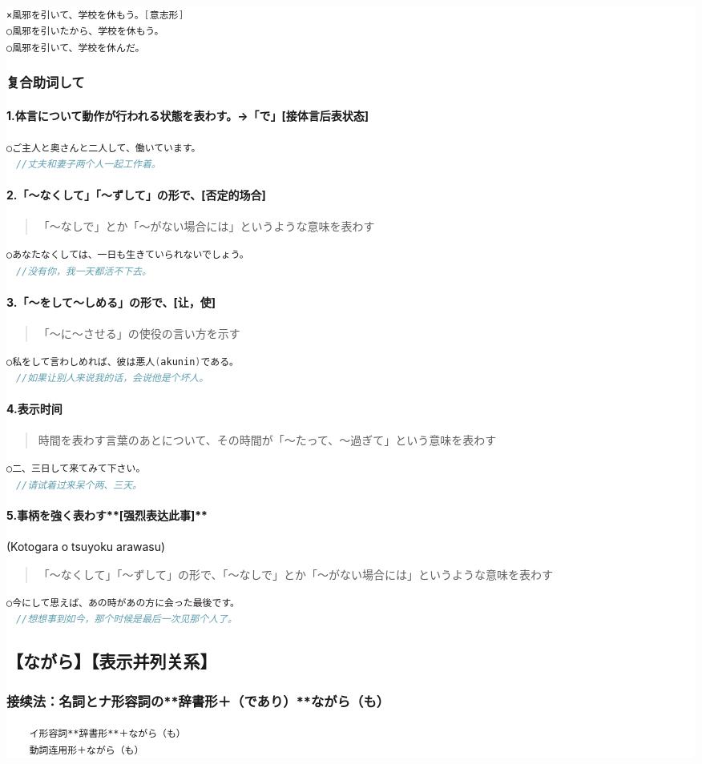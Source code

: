 ```java
×風邪を引いて、学校を休もう。[意志形]
○風邪を引いたから、学校を休もう。
○風邪を引いて、学校を休んだ。
```

### 复合助词して

#### 1.体言について動作が行われる状態を表わす。→「で」[**接体言后表状态**]

```java
○ご主人と奥さんと二人して、働いています。
　//丈夫和妻子两个人一起工作着。
```

#### 2.「～**なくして**」「～**ずして**」の形で、[**否定的场合**]

> 「～なしで」とか「～がない場合には」というような意味を表わす

```java
○あなたなくしては、一日も生きていられないでしょう。
　//没有你，我一天都活不下去。
```

#### 3.「～をして～しめる」の形で、[**让，使**]

> 「～に～させる」の使役の言い方を示す

```java
○私をして言わしめれば、彼は悪人(akunin)である。
　//如果让别人来说我的话，会说他是个坏人。
```

#### 4.**表示时间**

> 時間を表わす言葉のあとについて、その時間が「～たって、～過ぎて」という意味を表わす

```java
○二、三日して来てみて下さい。
　//请试着过来呆个两、三天。
```

#### 5.事柄を強く表わす**[强烈表达此事]**

(Kotogara o tsuyoku arawasu)

> 「～なくして」「～ずして」の形で、「～なしで」とか「～がない場合には」というような意味を表わす

```java
○今にして思えば、あの時があの方に会った最後です。
　//想想事到如今，那个时候是最后一次见那个人了。
```



## 【ながら】【**表示并列关系**】

### 接续法：名詞とナ形容詞の**辞書形＋（であり）**ながら（も）
		イ形容詞**辞書形**＋ながら（も）
		動詞连用形＋ながら（も）
